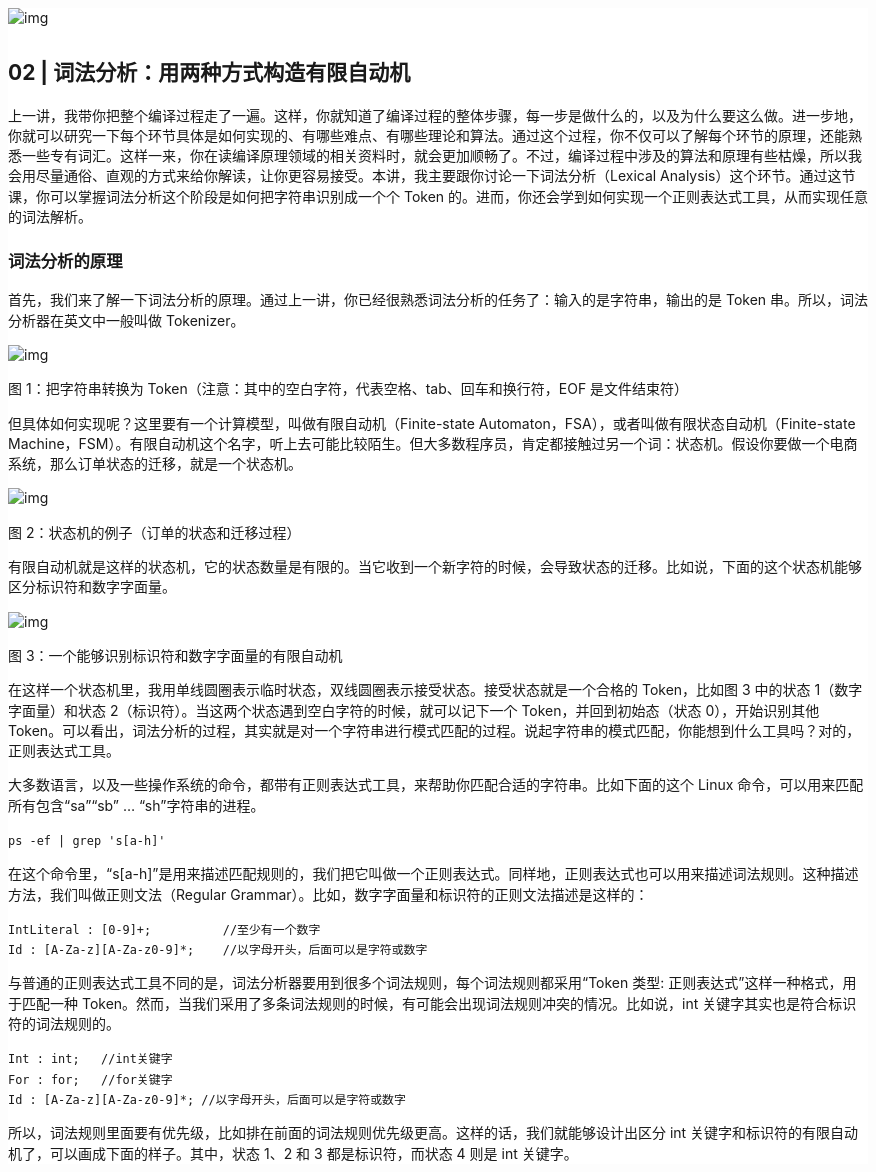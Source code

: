 ![img](https://static001.geekbang.org/resource/image/70/a5/706f4e0f50ab6ce77fd6246cb8cea0a5.jpg?wh=2284*2657)

## 02 | 词法分析：用两种方式构造有限自动机
上一讲，我带你把整个编译过程走了一遍。这样，你就知道了编译过程的整体步骤，每一步是做什么的，以及为什么要这么做。进一步地，你就可以研究一下每个环节具体是如何实现的、有哪些难点、有哪些理论和算法。通过这个过程，你不仅可以了解每个环节的原理，还能熟悉一些专有词汇。这样一来，你在读编译原理领域的相关资料时，就会更加顺畅了。不过，编译过程中涉及的算法和原理有些枯燥，所以我会用尽量通俗、直观的方式来给你解读，让你更容易接受。本讲，我主要跟你讨论一下词法分析（Lexical Analysis）这个环节。通过这节课，你可以掌握词法分析这个阶段是如何把字符串识别成一个个 Token 的。进而，你还会学到如何实现一个正则表达式工具，从而实现任意的词法解析。

### 词法分析的原理
首先，我们来了解一下词法分析的原理。通过上一讲，你已经很熟悉词法分析的任务了：输入的是字符串，输出的是 Token 串。所以，词法分析器在英文中一般叫做 Tokenizer。

![img](https://static001.geekbang.org/resource/image/d8/9a/d80623403c912ab43c328623df8a0e9a.jpg?wh=2284*880)

图 1：把字符串转换为 Token（注意：其中的空白字符，代表空格、tab、回车和换行符，EOF 是文件结束符）

但具体如何实现呢？这里要有一个计算模型，叫做有限自动机（Finite-state Automaton，FSA），或者叫做有限状态自动机（Finite-state Machine，FSM）。有限自动机这个名字，听上去可能比较陌生。但大多数程序员，肯定都接触过另一个词：状态机。假设你要做一个电商系统，那么订单状态的迁移，就是一个状态机。

![img](https://static001.geekbang.org/resource/image/91/62/91093cbeaeb516a9b7bb7b393a53dc62.jpg?wh=2284*880)

图 2：状态机的例子（订单的状态和迁移过程）

有限自动机就是这样的状态机，它的状态数量是有限的。当它收到一个新字符的时候，会导致状态的迁移。比如说，下面的这个状态机能够区分标识符和数字字面量。

![img](https://static001.geekbang.org/resource/image/ac/14/ac4f8932b2488ad0f3815853a4180114.jpg?wh=2284*1600)

图 3：一个能够识别标识符和数字字面量的有限自动机

在这样一个状态机里，我用单线圆圈表示临时状态，双线圆圈表示接受状态。接受状态就是一个合格的 Token，比如图 3 中的状态 1（数字字面量）和状态 2（标识符）。当这两个状态遇到空白字符的时候，就可以记下一个 Token，并回到初始态（状态 0），开始识别其他 Token。可以看出，词法分析的过程，其实就是对一个字符串进行模式匹配的过程。说起字符串的模式匹配，你能想到什么工具吗？对的，正则表达式工具。

大多数语言，以及一些操作系统的命令，都带有正则表达式工具，来帮助你匹配合适的字符串。比如下面的这个 Linux 命令，可以用来匹配所有包含“sa”“sb” … “sh”字符串的进程。


```
ps -ef | grep 's[a-h]'
```

在这个命令里，“s[a-h]”是用来描述匹配规则的，我们把它叫做一个正则表达式。同样地，正则表达式也可以用来描述词法规则。这种描述方法，我们叫做正则文法（Regular Grammar）。比如，数字字面量和标识符的正则文法描述是这样的：



```
IntLiteral : [0-9]+;          //至少有一个数字
Id : [A-Za-z][A-Za-z0-9]*;    //以字母开头，后面可以是字符或数字
```
与普通的正则表达式工具不同的是，词法分析器要用到很多个词法规则，每个词法规则都采用“Token 类型: 正则表达式”这样一种格式，用于匹配一种 Token。然而，当我们采用了多条词法规则的时候，有可能会出现词法规则冲突的情况。比如说，int 关键字其实也是符合标识符的词法规则的。

```
Int : int;   //int关键字
For : for;   //for关键字
Id : [A-Za-z][A-Za-z0-9]*; //以字母开头，后面可以是字符或数字
```
所以，词法规则里面要有优先级，比如排在前面的词法规则优先级更高。这样的话，我们就能够设计出区分 int 关键字和标识符的有限自动机了，可以画成下面的样子。其中，状态 1、2 和 3 都是标识符，而状态 4 则是 int 关键字。
